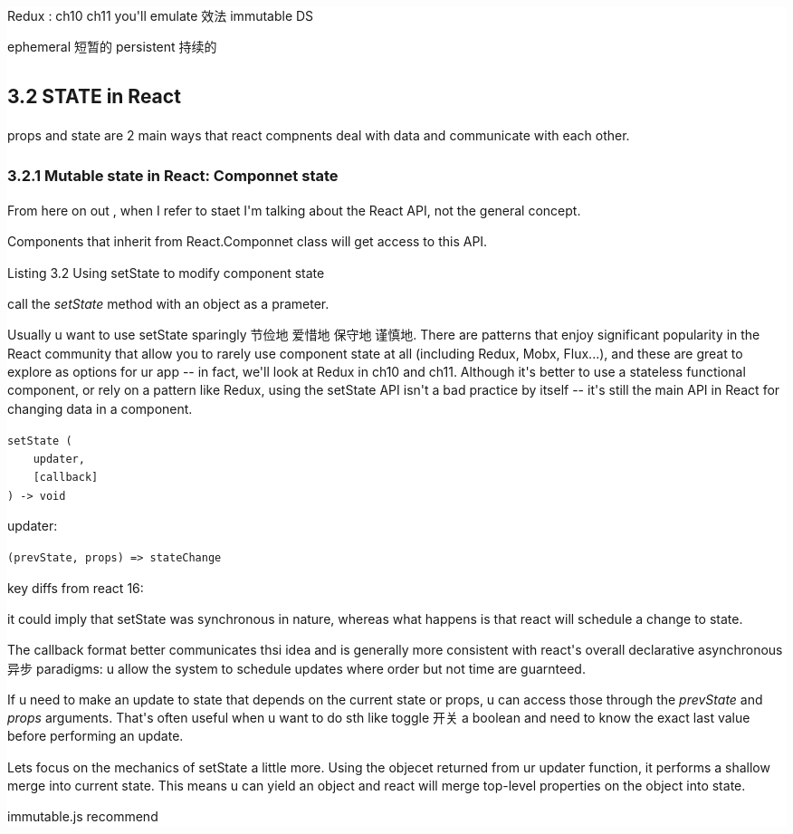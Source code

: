 Redux : ch10 ch11 you'll emulate 效法 immutable DS

ephemeral 短暂的
persistent 持续的

## 3.2 STATE in React

props and state are 2 main ways that react compnents deal with data and communicate with each other.

### 3.2.1 Mutable state in React: Componnet state

From here on out , when I refer to staet I'm talking about the React API, not the general concept. 

Components that inherit from React.Componnet class will get access to this API.

Listing 3.2 Using setState to modify component state

call the *setState* method with an object as a prameter. 

Usually u want to use setState sparingly 节俭地 爱惜地 保守地 谨慎地. There are patterns that enjoy significant popularity in the React community that allow you to rarely use component state at all (including Redux, Mobx, Flux...), and these are great to explore as options for ur app -- in fact, we'll look at Redux in ch10 and ch11. Although it's better to use a stateless functional component, or rely on a pattern like Redux, using the setState API isn't a bad practice by itself -- it's still the main API in React for changing data in a component.

``` 
setState (
    updater,
    [callback]
) -> void
```

updater:
```
(prevState, props) => stateChange
```

key diffs from react 16: 

it could imply that setState was synchronous in nature, whereas what happens is that react will schedule a change to state.

The callback format better communicates thsi idea and is generally more consistent with react's overall declarative asynchronous 异步 paradigms: u allow the system to schedule updates where order but not time are guarnteed.

If u need to make an update to state that depends on the current state or props, u can access those through the *prevState* and *props* arguments. That's often useful when u want to do sth like toggle 开关 a boolean and need to know the exact last value before performing an update.

Lets focus on the mechanics of setState a little more. Using the objecet returned from ur updater function, it performs a shallow merge into current state. This means u can yield an object and react will merge top-level properties on the object into state.

immutable.js recommend
